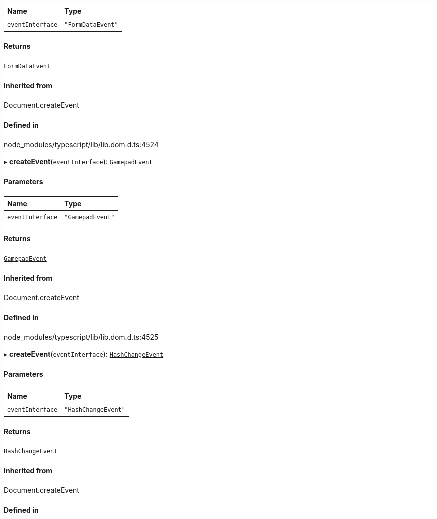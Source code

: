 | Name | Type |
| :------ | :------ |
| `eventInterface` | ``"FormDataEvent"`` |

#### Returns

[`FormDataEvent`](../modules/akashaproject_design_system._internal_.md#formdataevent)

#### Inherited from

Document.createEvent

#### Defined in

node_modules/typescript/lib/lib.dom.d.ts:4524

▸ **createEvent**(`eventInterface`): [`GamepadEvent`](../modules/akashaproject_design_system._internal_.md#gamepadevent)

#### Parameters

| Name | Type |
| :------ | :------ |
| `eventInterface` | ``"GamepadEvent"`` |

#### Returns

[`GamepadEvent`](../modules/akashaproject_design_system._internal_.md#gamepadevent)

#### Inherited from

Document.createEvent

#### Defined in

node_modules/typescript/lib/lib.dom.d.ts:4525

▸ **createEvent**(`eventInterface`): [`HashChangeEvent`](../modules/akashaproject_design_system._internal_.md#hashchangeevent)

#### Parameters

| Name | Type |
| :------ | :------ |
| `eventInterface` | ``"HashChangeEvent"`` |

#### Returns

[`HashChangeEvent`](../modules/akashaproject_design_system._internal_.md#hashchangeevent)

#### Inherited from

Document.createEvent

#### Defined in


